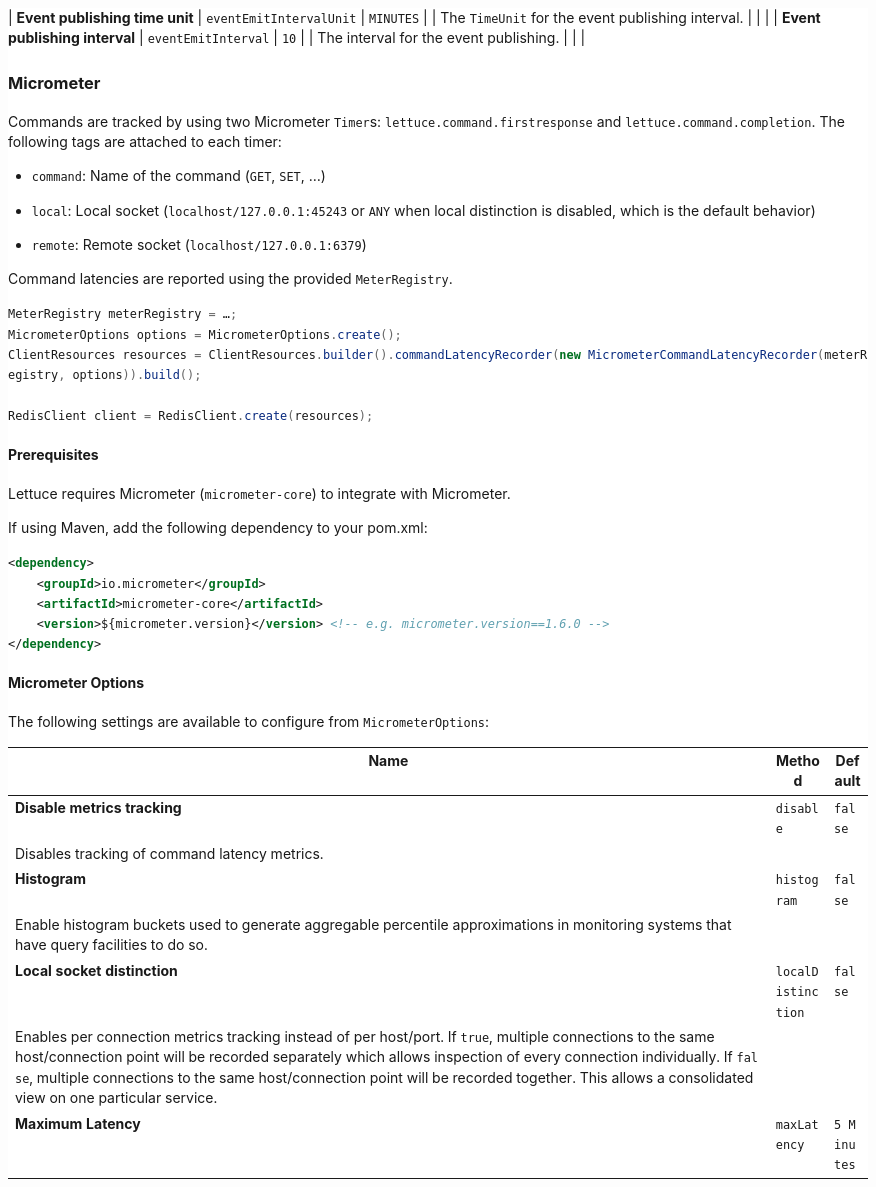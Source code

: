 | **Event publishing time unit**                    | `eventEmitIntervalUnit` | `MINUTES` |
| The `TimeUnit` for the event publishing interval. |                         |           |
| **Event publishing interval**                     | `eventEmitInterval`     | `10`      |
| The interval for the event publishing.            |                         |           |

### Micrometer

Commands are tracked by using two Micrometer `Timer`s:
`lettuce.command.firstresponse` and `lettuce.command.completion`. The
following tags are attached to each timer:

- `command`: Name of the command (`GET`, `SET`, …​)

- `local`: Local socket (`localhost/127.0.0.1:45243` or `ANY` when local
  distinction is disabled, which is the default behavior)

- `remote`: Remote socket (`localhost/127.0.0.1:6379`)

Command latencies are reported using the provided `MeterRegistry`.

``` java
MeterRegistry meterRegistry = …;
MicrometerOptions options = MicrometerOptions.create();
ClientResources resources = ClientResources.builder().commandLatencyRecorder(new MicrometerCommandLatencyRecorder(meterRegistry, options)).build();

RedisClient client = RedisClient.create(resources);
```

#### Prerequisites

Lettuce requires Micrometer (`micrometer-core`) to integrate with
Micrometer.

If using Maven, add the following dependency to your pom.xml:

``` xml
<dependency>
    <groupId>io.micrometer</groupId>
    <artifactId>micrometer-core</artifactId>
    <version>${micrometer.version}</version> <!-- e.g. micrometer.version==1.6.0 -->
</dependency>
```

#### Micrometer Options

The following settings are available to configure from
`MicrometerOptions`:

| Name                                                                                                                                                                                                                                                                                                                                                                               | Method              | Default                                                                            |
|------------------------------------------------------------------------------------------------------------------------------------------------------------------------------------------------------------------------------------------------------------------------------------------------------------------------------------------------------------------------------------|---------------------|------------------------------------------------------------------------------------|
| **Disable metrics tracking**                                                                                                                                                                                                                                                                                                                                                       | `disable`           | `false`                                                                            |
| Disables tracking of command latency metrics.                                                                                                                                                                                                                                                                                                                                      |                     |                                                                                    |
| **Histogram**                                                                                                                                                                                                                                                                                                                                                                      | `histogram`         | `false`                                                                            |
| Enable histogram buckets used to generate aggregable percentile approximations in monitoring systems that have query facilities to do so.                                                                                                                                                                                                                                          |                     |                                                                                    |
| **Local socket distinction**                                                                                                                                                                                                                                                                                                                                                       | `localDistinction`  | `false`                                                                            |
| Enables per connection metrics tracking instead of per host/port. If `true`, multiple connections to the same host/connection point will be recorded separately which allows inspection of every connection individually. If `false`, multiple connections to the same host/connection point will be recorded together. This allows a consolidated view on one particular service. |                     |                                                                                    |
| **Maximum Latency**                                                                                                                                                                                                                                                                                                                                                                | `maxLatency`        | `5 Minutes`                                                                        |
